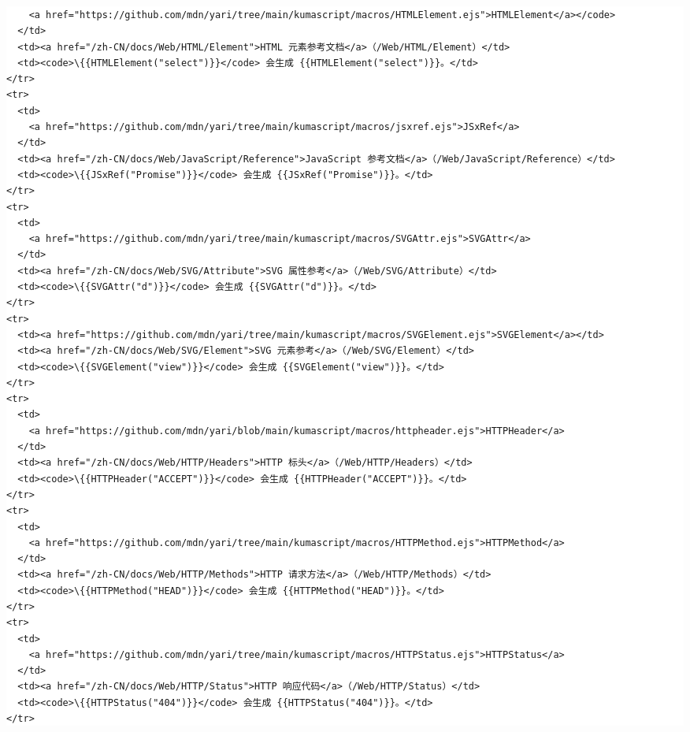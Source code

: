         <a href="https://github.com/mdn/yari/tree/main/kumascript/macros/HTMLElement.ejs">HTMLElement</a></code>
      </td>
      <td><a href="/zh-CN/docs/Web/HTML/Element">HTML 元素参考文档</a>（/Web/HTML/Element）</td>
      <td><code>\{{HTMLElement("select")}}</code> 会生成 {{HTMLElement("select")}}。</td>
    </tr>
    <tr>
      <td>
        <a href="https://github.com/mdn/yari/tree/main/kumascript/macros/jsxref.ejs">JSxRef</a>
      </td>
      <td><a href="/zh-CN/docs/Web/JavaScript/Reference">JavaScript 参考文档</a>（/Web/JavaScript/Reference）</td>
      <td><code>\{{JSxRef("Promise")}}</code> 会生成 {{JSxRef("Promise")}}。</td>
    </tr>
    <tr>
      <td>
        <a href="https://github.com/mdn/yari/tree/main/kumascript/macros/SVGAttr.ejs">SVGAttr</a>
      </td>
      <td><a href="/zh-CN/docs/Web/SVG/Attribute">SVG 属性参考</a>（/Web/SVG/Attribute）</td>
      <td><code>\{{SVGAttr("d")}}</code> 会生成 {{SVGAttr("d")}}。</td>
    </tr>
    <tr>
      <td><a href="https://github.com/mdn/yari/tree/main/kumascript/macros/SVGElement.ejs">SVGElement</a></td>
      <td><a href="/zh-CN/docs/Web/SVG/Element">SVG 元素参考</a>（/Web/SVG/Element）</td>
      <td><code>\{{SVGElement("view")}}</code> 会生成 {{SVGElement("view")}}。</td>
    </tr>
    <tr>
      <td>
        <a href="https://github.com/mdn/yari/blob/main/kumascript/macros/httpheader.ejs">HTTPHeader</a>
      </td>
      <td><a href="/zh-CN/docs/Web/HTTP/Headers">HTTP 标头</a>（/Web/HTTP/Headers）</td>
      <td><code>\{{HTTPHeader("ACCEPT")}}</code> 会生成 {{HTTPHeader("ACCEPT")}}。</td>
    </tr>
    <tr>
      <td>
        <a href="https://github.com/mdn/yari/tree/main/kumascript/macros/HTTPMethod.ejs">HTTPMethod</a>
      </td>
      <td><a href="/zh-CN/docs/Web/HTTP/Methods">HTTP 请求方法</a>（/Web/HTTP/Methods）</td>
      <td><code>\{{HTTPMethod("HEAD")}}</code> 会生成 {{HTTPMethod("HEAD")}}。</td>
    </tr>
    <tr>
      <td>
        <a href="https://github.com/mdn/yari/tree/main/kumascript/macros/HTTPStatus.ejs">HTTPStatus</a>
      </td>
      <td><a href="/zh-CN/docs/Web/HTTP/Status">HTTP 响应代码</a>（/Web/HTTP/Status）</td>
      <td><code>\{{HTTPStatus("404")}}</code> 会生成 {{HTTPStatus("404")}}。</td>
    </tr>
  </tbody>
</table>
